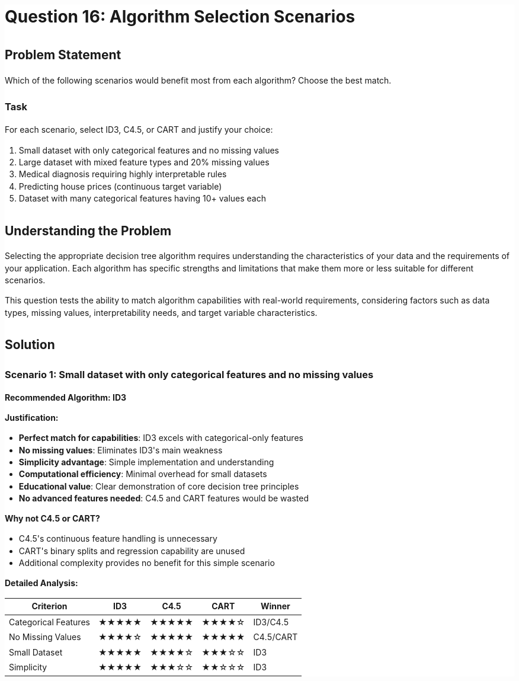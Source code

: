 # Question 16: Algorithm Selection Scenarios

## Problem Statement
Which of the following scenarios would benefit most from each algorithm? Choose the best match.

### Task
For each scenario, select ID3, C4.5, or CART and justify your choice:

1. Small dataset with only categorical features and no missing values
2. Large dataset with mixed feature types and $20\%$ missing values  
3. Medical diagnosis requiring highly interpretable rules
4. Predicting house prices (continuous target variable)
5. Dataset with many categorical features having 10+ values each

## Understanding the Problem
Selecting the appropriate decision tree algorithm requires understanding the characteristics of your data and the requirements of your application. Each algorithm has specific strengths and limitations that make them more or less suitable for different scenarios.

This question tests the ability to match algorithm capabilities with real-world requirements, considering factors such as data types, missing values, interpretability needs, and target variable characteristics.

## Solution

### Scenario 1: Small dataset with only categorical features and no missing values

**Recommended Algorithm: ID3**

**Justification:**
- **Perfect match for capabilities**: ID3 excels with categorical-only features
- **No missing values**: Eliminates ID3's main weakness
- **Simplicity advantage**: Simple implementation and understanding
- **Computational efficiency**: Minimal overhead for small datasets
- **Educational value**: Clear demonstration of core decision tree principles
- **No advanced features needed**: C4.5 and CART features would be wasted

**Why not C4.5 or CART?**
- C4.5's continuous feature handling is unnecessary
- CART's binary splits and regression capability are unused
- Additional complexity provides no benefit for this simple scenario

**Detailed Analysis:**

| Criterion | ID3 | C4.5 | CART | Winner |
|-----------|-----|------|------|--------|
| Categorical Features | ★★★★★ | ★★★★★ | ★★★★☆ | ID3/C4.5 |
| No Missing Values | ★★★★☆ | ★★★★★ | ★★★★★ | C4.5/CART |
| Small Dataset | ★★★★★ | ★★★★☆ | ★★★☆☆ | ID3 |
| Simplicity | ★★★★★ | ★★★☆☆ | ★★☆☆☆ | ID3 |
